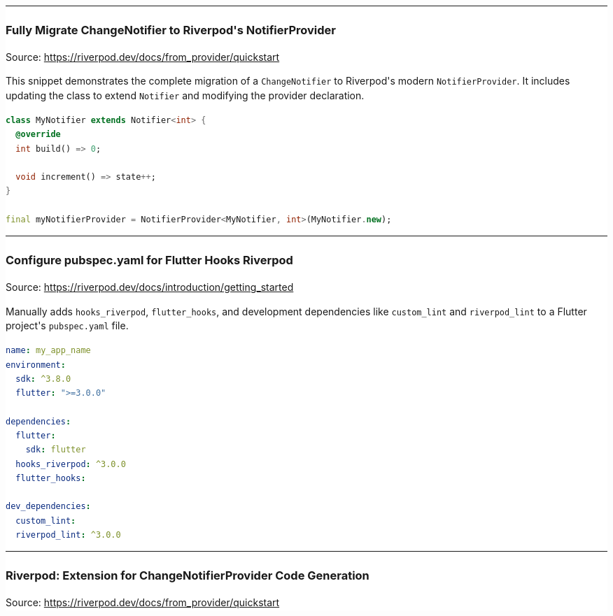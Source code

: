 --------------------------------

### Fully Migrate ChangeNotifier to Riverpod's NotifierProvider

Source: https://riverpod.dev/docs/from_provider/quickstart

This snippet demonstrates the complete migration of a `ChangeNotifier` to Riverpod's modern `NotifierProvider`. It includes updating the class to extend `Notifier` and modifying the provider declaration.

```Dart
class MyNotifier extends Notifier<int> {
  @override
  int build() => 0;

  void increment() => state++;
}

final myNotifierProvider = NotifierProvider<MyNotifier, int>(MyNotifier.new);

```

--------------------------------

### Configure pubspec.yaml for Flutter Hooks Riverpod

Source: https://riverpod.dev/docs/introduction/getting_started

Manually adds `hooks_riverpod`, `flutter_hooks`, and development dependencies like `custom_lint` and `riverpod_lint` to a Flutter project's `pubspec.yaml` file.

```yaml
name: my_app_name
environment:
  sdk: ^3.8.0
  flutter: ">=3.0.0"

dependencies:
  flutter:
    sdk: flutter
  hooks_riverpod: ^3.0.0
  flutter_hooks:

dev_dependencies:
  custom_lint:
  riverpod_lint: ^3.0.0
```

--------------------------------

### Riverpod: Extension for ChangeNotifierProvider Code Generation

Source: https://riverpod.dev/docs/from_provider/quickstart
